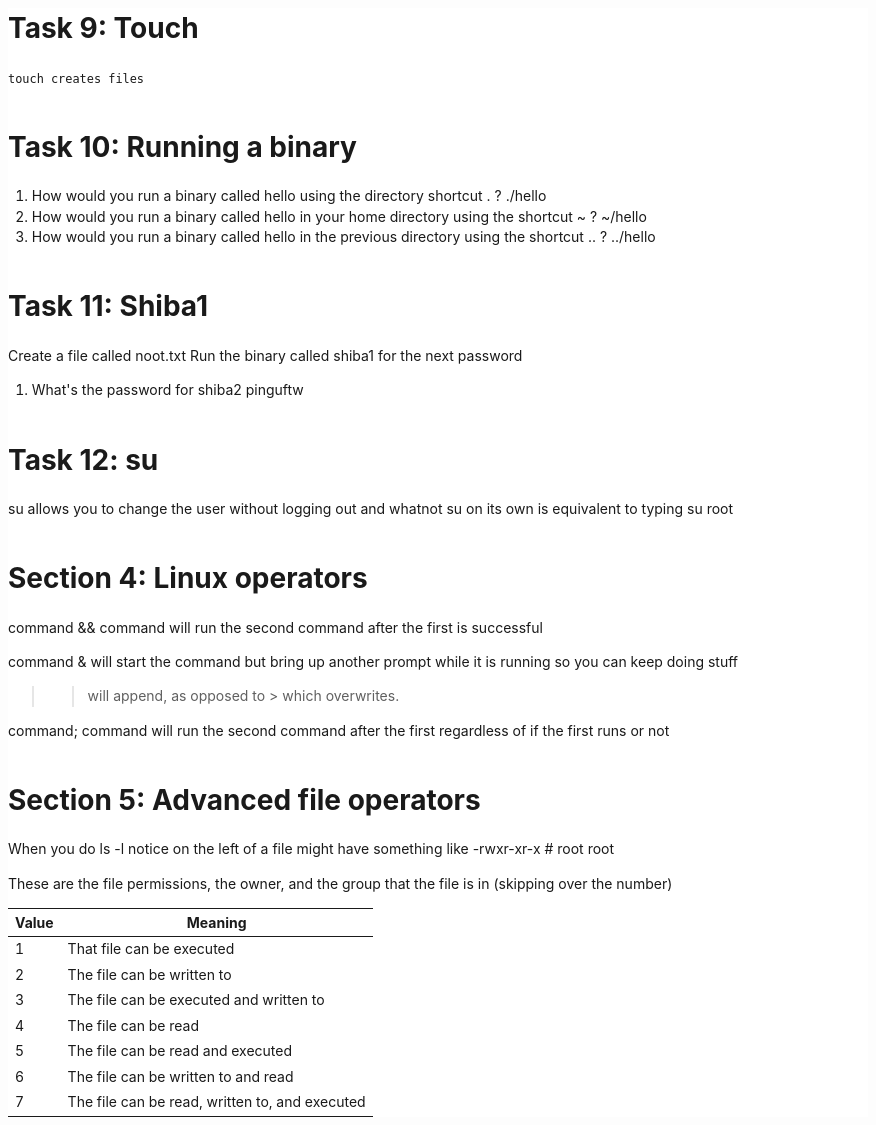 # Task 9: Touch
	touch creates files

# Task 10: Running a binary
1. How would you run a binary called hello using the directory shortcut . ?
	./hello
2. How would you run a binary called hello in your home directory using the shortcut ~ ?
	~/hello
3. How would you run a binary called hello in the previous directory using the shortcut .. ?
	../hello

# Task 11: Shiba1
Create a file called noot.txt
Run the binary called shiba1 for the next password

1. What's the password for shiba2
	pinguftw

# Task 12: su
su allows you to change the user without logging out and whatnot
su on its own is equivalent to typing su root

# Section 4: Linux operators

command && command will run the second command after the first is successful

command & will start the command but bring up another prompt while it is running so you can keep doing stuff

  >> will append, as opposed to > which overwrites.

command; command will run the second command after the first regardless of if the first runs or not

# Section 5: Advanced file operators

When you do ls -l notice on the left of a file might have something like 
-rwxr-xr-x # root root

These are the file permissions, the owner, and the group that the file is in (skipping over the number)

| Value | Meaning                                        |
|-------|------------------------------------------------|
| 1     | That file can be executed                      |
| 2     | The file can be written to                     |
| 3     | The file can be executed and written to        |
| 4     | The file can be read                           |
| 5     | The file can be read and executed              |
| 6     | The file can be written to and read            |
| 7     | The file can be read, written to, and executed |
